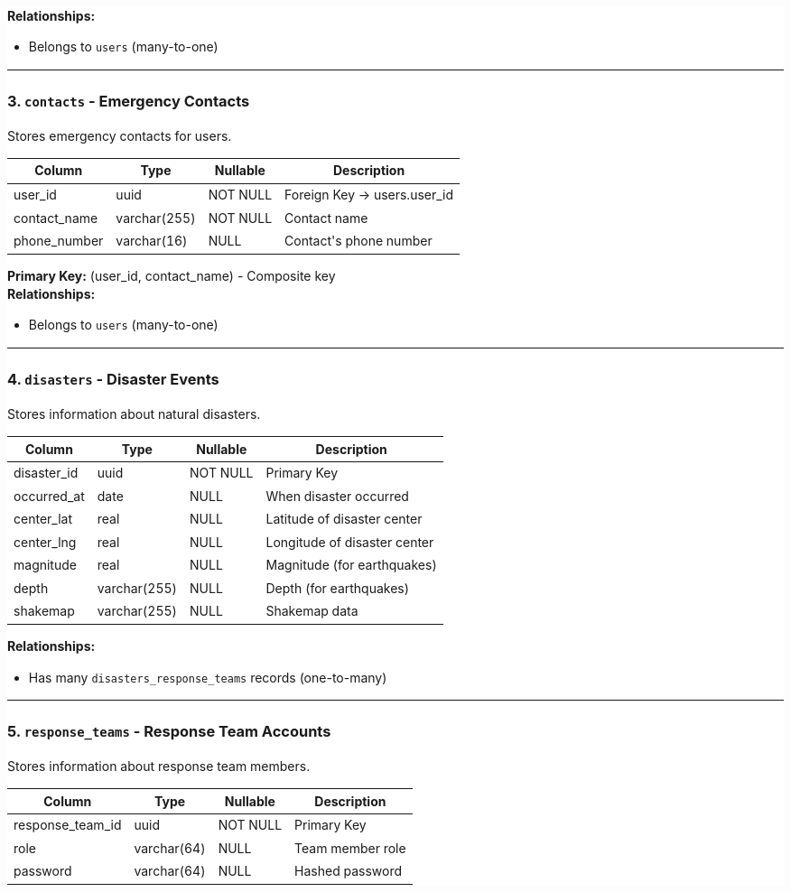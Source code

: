 **Relationships:**
- Belongs to `users` (many-to-one)

---

### 3. `contacts` - Emergency Contacts
Stores emergency contacts for users.

| Column | Type | Nullable | Description |
|--------|------|----------|-------------|
| user_id | uuid | NOT NULL | Foreign Key → users.user_id |
| contact_name | varchar(255) | NOT NULL | Contact name |
| phone_number | varchar(16) | NULL | Contact's phone number |

**Primary Key:** (user_id, contact_name) - Composite key  
**Relationships:**
- Belongs to `users` (many-to-one)

---

### 4. `disasters` - Disaster Events
Stores information about natural disasters.

| Column | Type | Nullable | Description |
|--------|------|----------|-------------|
| disaster_id | uuid | NOT NULL | Primary Key |
| occurred_at | date | NULL | When disaster occurred |
| center_lat | real | NULL | Latitude of disaster center |
| center_lng | real | NULL | Longitude of disaster center |
| magnitude | real | NULL | Magnitude (for earthquakes) |
| depth | varchar(255) | NULL | Depth (for earthquakes) |
| shakemap | varchar(255) | NULL | Shakemap data |

**Relationships:**
- Has many `disasters_response_teams` records (one-to-many)

---

### 5. `response_teams` - Response Team Accounts
Stores information about response team members.

| Column | Type | Nullable | Description |
|--------|------|----------|-------------|
| response_team_id | uuid | NOT NULL | Primary Key |
| role | varchar(64) | NULL | Team member role |
| password | varchar(64) | NULL | Hashed password |
